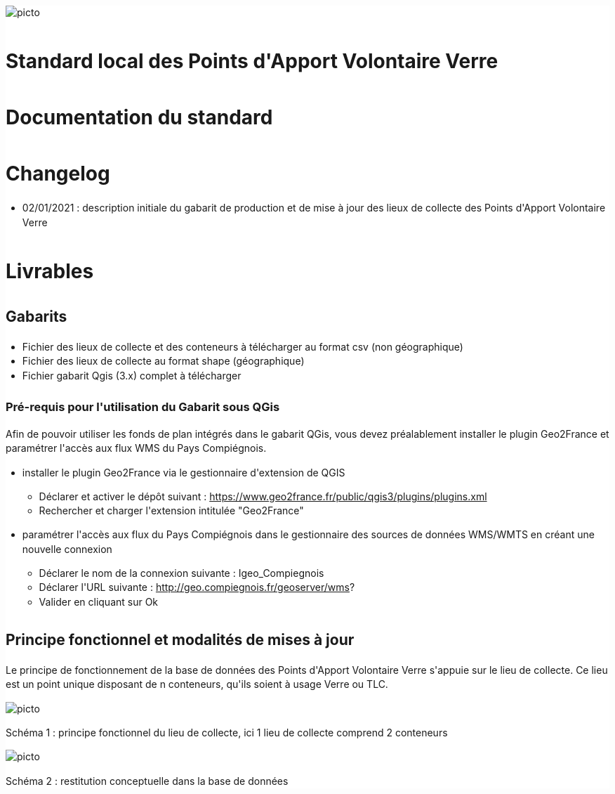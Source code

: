 ![picto](/doc/img/geocompiegnois_2020_reduit_v2.png)

# Standard local des Points d'Apport Volontaire Verre

# Documentation du standard

# Changelog

- 02/01/2021 : description initiale du gabarit de production et de mise à jour des lieux de collecte des Points d'Apport Volontaire Verre

# Livrables


## Gabarits

- Fichier des lieux de collecte et des conteneurs à télécharger au format csv (non géographique)
- Fichier des lieux de collecte au format shape (géographique)
- Fichier gabarit Qgis (3.x) complet à télécharger

### Pré-requis pour l'utilisation du Gabarit sous QGis

Afin de pouvoir utiliser les fonds de plan intégrés dans le gabarit QGis, vous devez préalablement installer le plugin Geo2France et paramétrer l'accès aux flux WMS du Pays Compiégnois.

- installer le plugin Geo2France via le gestionnaire d'extension de QGIS
  - Déclarer et activer le dépôt suivant : https://www.geo2france.fr/public/qgis3/plugins/plugins.xml
  - Rechercher et charger l'extension intitulée "Geo2France"
  
- paramétrer l'accès aux flux du Pays Compiégnois dans le gestionnaire des sources de données WMS/WMTS en créant une nouvelle connexion 
  - Déclarer le nom de la connexion suivante : Igeo_Compiegnois
  - Déclarer l'URL suivante : http://geo.compiegnois.fr/geoserver/wms?
  - Valider en cliquant sur Ok

## Principe fonctionnel et modalités de mises à jour

Le principe de fonctionnement de la base de données des Points d'Apport Volontaire Verre s'appuie sur le lieu de collecte. Ce lieu est un point unique disposant de n conteneurs, qu'ils soient à usage Verre ou TLC. 

![picto](/doc/img/principe_pav.png)

Schéma 1 : principe fonctionnel du lieu de collecte, ici 1 lieu de collecte comprend 2 conteneurs

![picto](/doc/img/mcd_pav.png)

Schéma 2 : restitution conceptuelle dans la base de données
